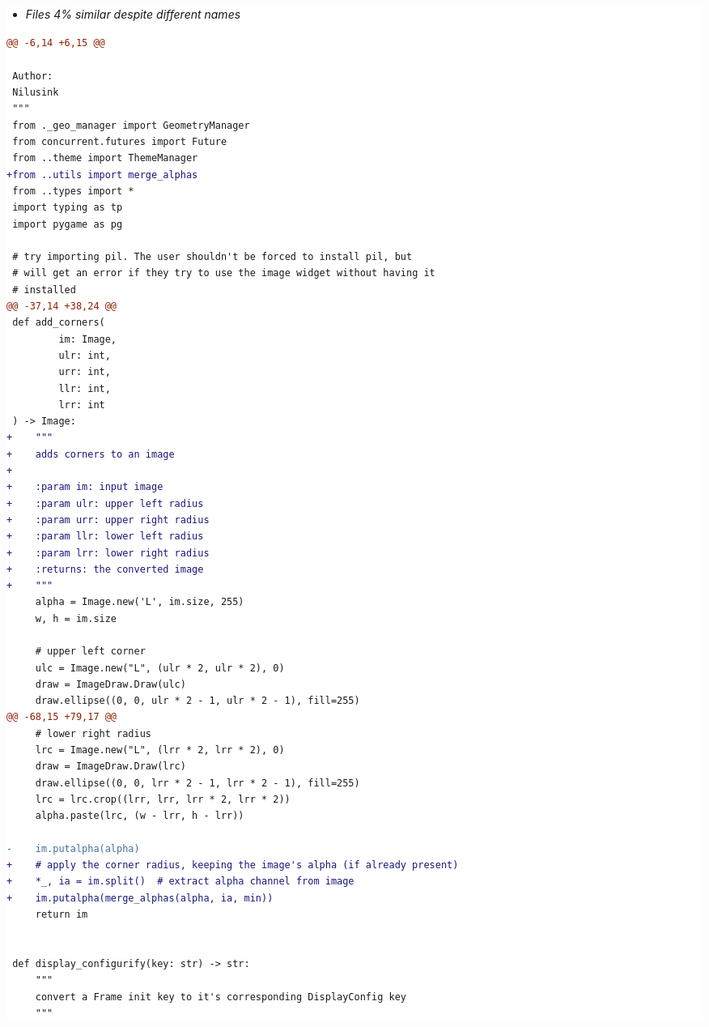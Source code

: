  * *Files 4% similar despite different names*

```diff
@@ -6,14 +6,15 @@
 
 Author:
 Nilusink
 """
 from ._geo_manager import GeometryManager
 from concurrent.futures import Future
 from ..theme import ThemeManager
+from ..utils import merge_alphas
 from ..types import *
 import typing as tp
 import pygame as pg
 
 # try importing pil. The user shouldn't be forced to install pil, but
 # will get an error if they try to use the image widget without having it
 # installed
@@ -37,14 +38,24 @@
 def add_corners(
         im: Image,
         ulr: int,
         urr: int,
         llr: int,
         lrr: int
 ) -> Image:
+    """
+    adds corners to an image
+
+    :param im: input image
+    :param ulr: upper left radius
+    :param urr: upper right radius
+    :param llr: lower left radius
+    :param lrr: lower right radius
+    :returns: the converted image
+    """
     alpha = Image.new('L', im.size, 255)
     w, h = im.size
 
     # upper left corner
     ulc = Image.new("L", (ulr * 2, ulr * 2), 0)
     draw = ImageDraw.Draw(ulc)
     draw.ellipse((0, 0, ulr * 2 - 1, ulr * 2 - 1), fill=255)
@@ -68,15 +79,17 @@
     # lower right radius
     lrc = Image.new("L", (lrr * 2, lrr * 2), 0)
     draw = ImageDraw.Draw(lrc)
     draw.ellipse((0, 0, lrr * 2 - 1, lrr * 2 - 1), fill=255)
     lrc = lrc.crop((lrr, lrr, lrr * 2, lrr * 2))
     alpha.paste(lrc, (w - lrr, h - lrr))
 
-    im.putalpha(alpha)
+    # apply the corner radius, keeping the image's alpha (if already present)
+    *_, ia = im.split()  # extract alpha channel from image
+    im.putalpha(merge_alphas(alpha, ia, min))
     return im
 
 
 def display_configurify(key: str) -> str:
     """
     convert a Frame init key to it's corresponding DisplayConfig key
     """
```
